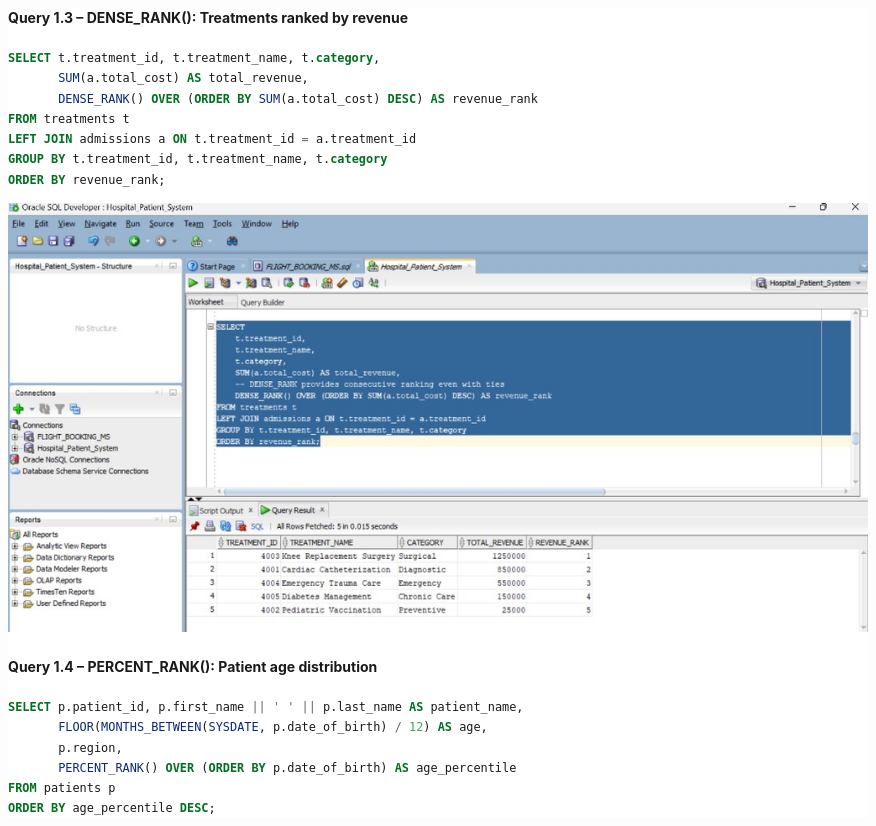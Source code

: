 #### Query 1.3 – DENSE_RANK(): Treatments ranked by revenue  
```sql
SELECT t.treatment_id, t.treatment_name, t.category,
       SUM(a.total_cost) AS total_revenue,
       DENSE_RANK() OVER (ORDER BY SUM(a.total_cost) DESC) AS revenue_rank
FROM treatments t
LEFT JOIN admissions a ON t.treatment_id = a.treatment_id
GROUP BY t.treatment_id, t.treatment_name, t.category
ORDER BY revenue_rank;
```
![alt text](<Dense_Rank .jpg>)

#### Query 1.4 – PERCENT_RANK(): Patient age distribution  
```sql
SELECT p.patient_id, p.first_name || ' ' || p.last_name AS patient_name,
       FLOOR(MONTHS_BETWEEN(SYSDATE, p.date_of_birth) / 12) AS age,
       p.region,
       PERCENT_RANK() OVER (ORDER BY p.date_of_birth) AS age_percentile
FROM patients p
ORDER BY age_percentile DESC;
```